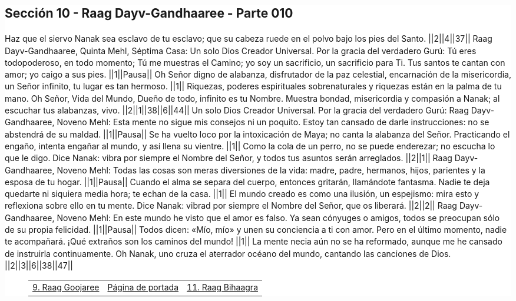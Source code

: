 ## Sección 10 - Raag Dayv-Gandhaaree - Parte 010

Haz que el siervo Nanak sea esclavo de tu esclavo; que su cabeza ruede en el polvo bajo los pies del Santo. ||2||4||37||
Raag Dayv-Gandhaaree, Quinta Mehl, Séptima Casa:
Un solo Dios Creador Universal. Por la gracia del verdadero Gurú:
Tú eres todopoderoso, en todo momento; Tú me muestras el Camino; yo soy un sacrificio, un sacrificio para Ti.
Tus santos te cantan con amor; yo caigo a sus pies. ||1||Pausa||
Oh Señor digno de alabanza, disfrutador de la paz celestial, encarnación de la misericordia, un Señor infinito, tu lugar es tan hermoso. ||1||
Riquezas, poderes espirituales sobrenaturales y riquezas están en la palma de tu mano. Oh Señor, Vida del Mundo, Dueño de todo, infinito es tu Nombre.
Muestra bondad, misericordia y compasión a Nanak; al escuchar tus alabanzas, vivo. ||2||1||38||6||44||
Un solo Dios Creador Universal. Por la gracia del verdadero Gurú:
Raag Dayv-Gandhaaree, Noveno Mehl:
Esta mente no sigue mis consejos ni un poquito.
Estoy tan cansado de darle instrucciones: no se abstendrá de su maldad. ||1||Pausa||
Se ha vuelto loco por la intoxicación de Maya; no canta la alabanza del Señor.
Practicando el engaño, intenta engañar al mundo, y así llena su vientre. ||1||
Como la cola de un perro, no se puede enderezar; no escucha lo que le digo.
Dice Nanak: vibra por siempre el Nombre del Señor, y todos tus asuntos serán arreglados. ||2||1||
Raag Dayv-Gandhaaree, Noveno Mehl:
Todas las cosas son meras diversiones de la vida:
madre, padre, hermanos, hijos, parientes y la esposa de tu hogar. ||1||Pausa||
Cuando el alma se separa del cuerpo, entonces gritarán, llamándote fantasma.
Nadie te deja quedarte ni siquiera media hora; te echan de la casa. ||1||
El mundo creado es como una ilusión, un espejismo: mira esto y reflexiona sobre ello en tu mente.
Dice Nanak: vibrad por siempre el Nombre del Señor, que os liberará. ||2||2||
Raag Dayv-Gandhaaree, Noveno Mehl:
En este mundo he visto que el amor es falso.
Ya sean cónyuges o amigos, todos se preocupan sólo de su propia felicidad. ||1||Pausa||
Todos dicen: «Mío, mío» y unen su conciencia a ti con amor.
Pero en el último momento, nadie te acompañará. ¡Qué extraños son los caminos del mundo! ||1||
La mente necia aún no se ha reformado, aunque me he cansado de instruirla continuamente.
Oh Nanak, uno cruza el aterrador océano del mundo, cantando las canciones de Dios. ||2||3||6||38||47||

<figure class="table chapter-navigator">
  <table>
    <tbody>
      <tr>
        <td>
        <a href="/es/book/Sikhism/Shri_Guru_Granth_Sahib/9">
          <span class="mdi mdi-arrow-left-drop-circle"></span><span class="pl-2">9. Raag Goojaree</span>
        </a>
        </td>
        <td>
        <a href="/es/book/Sikhism/Shri_Guru_Granth_Sahib">
          <span class="mdi mdi-book-open-variant"></span><span class="pl-2">Página de portada</span>
        </a>
        </td>
        <td>
        <a href="/es/book/Sikhism/Shri_Guru_Granth_Sahib/11">
          <span class="pr-2">11. Raag Bihaagra</span><span class="mdi mdi-arrow-right-drop-circle"></span>
        </a>
        </td>
      </tr>
    </tbody>
  </table>
</figure>
